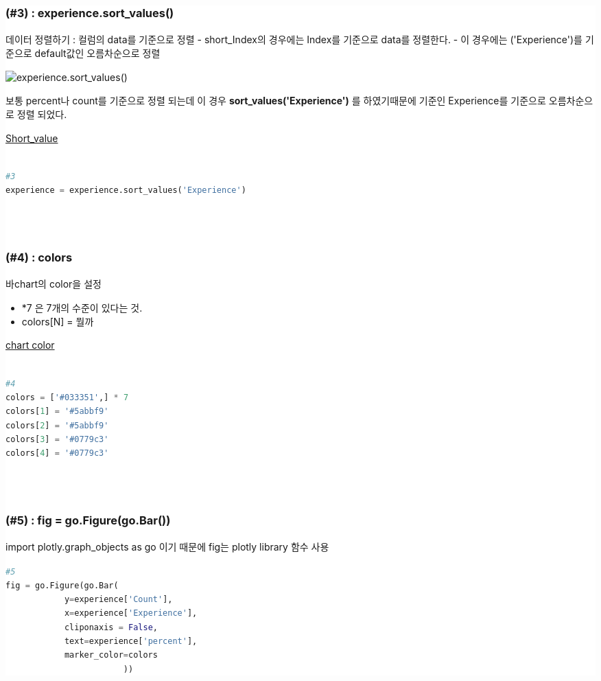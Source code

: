 
### (#3) : experience.sort_values()
데이터 정렬하기 : 컬럼의 data를 기준으로 정렬
    - short_Index의 경우에는 Index를 기준으로 data를 정렬한다.
    - 이 경우에는 ('Experience')를 기준으로 default값인 오름차순으로 정렬

![experience.sort_values()](/imeges/kgg/experience.sort_values.png)

보통 percent나 count를 기준으로 정렬 되는데 이 경우 **sort_values('Experience')** 를 하였기때문에
기준인 Experience를 기준으로 오름차순으로 정렬 되었다. 


[Short_value](https://hogni.tistory.com/6)


```python

#3
experience = experience.sort_values('Experience')
```

<br><br>


### (#4) : colors
바chart의 color을 설정

 - *7 은 7개의 수준이 있다는 것.
 - colors[N] = 뭘까

[chart color](https://pandas.pydata.org/docs/reference/api/pandas.DataFrame.plot.bar.html)


```python

#4
colors = ['#033351',] * 7
colors[1] = '#5abbf9'
colors[2] = '#5abbf9'
colors[3] = '#0779c3'
colors[4] = '#0779c3'


```

<br><br>

### (#5) : fig = go.Figure(go.Bar())
<a style = "font-color: red">import plotly.graph_objects as go </a>이기 
때문에 fig는 plotly library 함수 사용



```python
#5
fig = go.Figure(go.Bar(
            y=experience['Count'],
            x=experience['Experience'],
            cliponaxis = False,
            text=experience['percent'],
            marker_color=colors
                        ))
```

